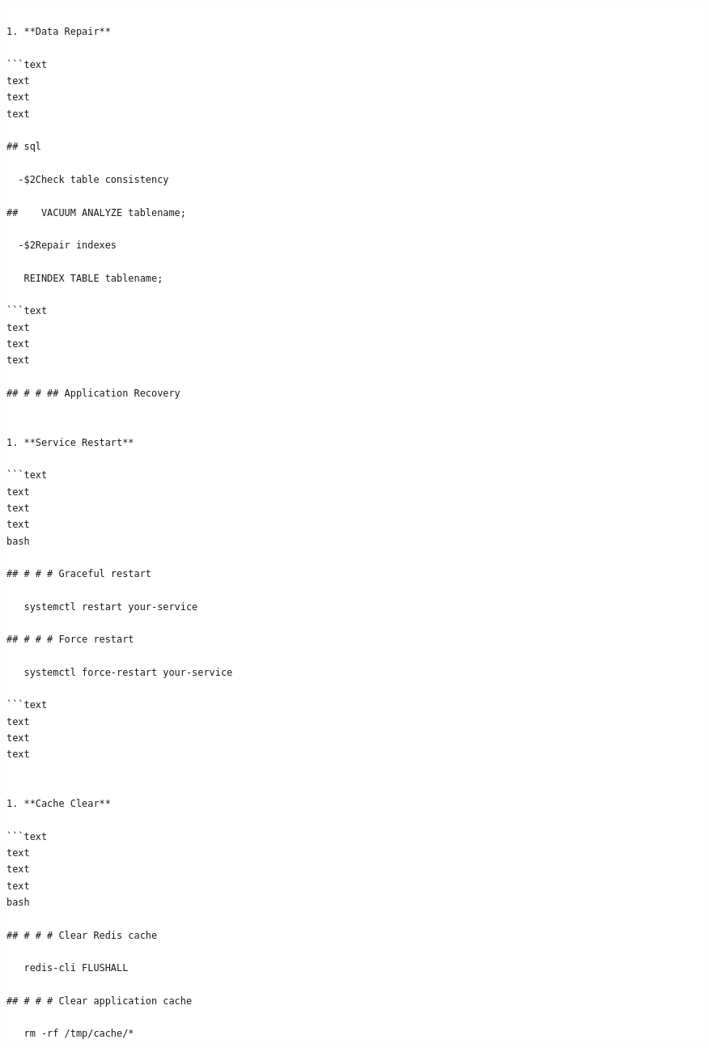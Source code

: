 ```text

1. **Data Repair**

```text
text
text
text

## sql

  -$2Check table consistency

##    VACUUM ANALYZE tablename;

  -$2Repair indexes

   REINDEX TABLE tablename;

```text
text
text
text

## # # ## Application Recovery


1. **Service Restart**

```text
text
text
text
bash

## # # # Graceful restart

   systemctl restart your-service

## # # # Force restart

   systemctl force-restart your-service

```text
text
text
text


1. **Cache Clear**

```text
text
text
text
bash

## # # # Clear Redis cache

   redis-cli FLUSHALL

## # # # Clear application cache

   rm -rf /tmp/cache/*

```